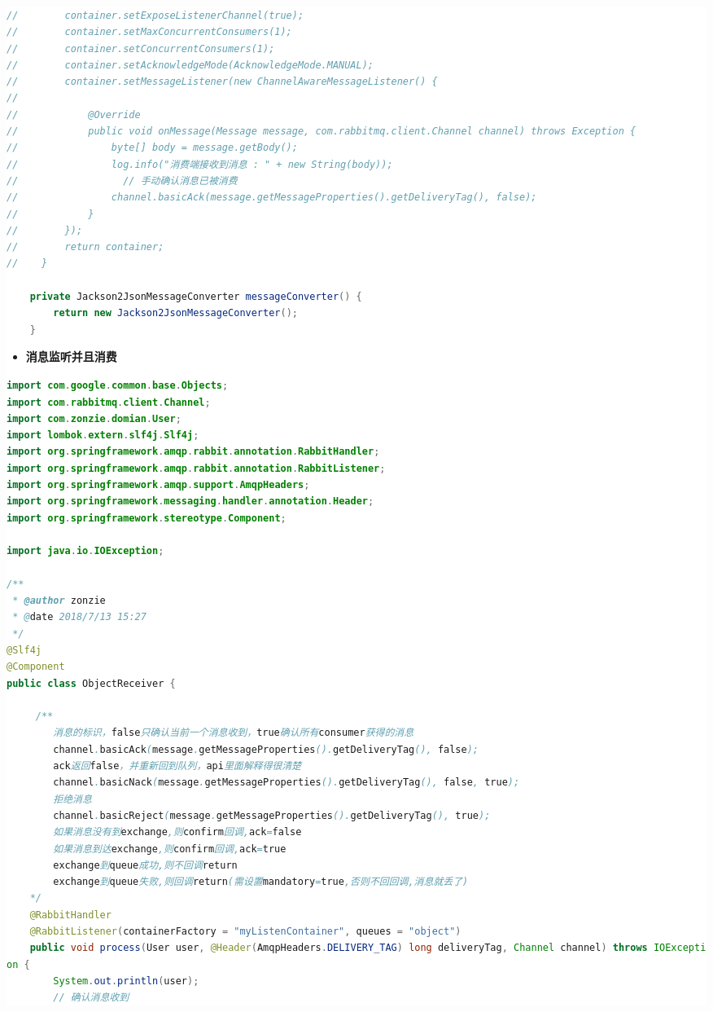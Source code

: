 ```java
//        container.setExposeListenerChannel(true);
//        container.setMaxConcurrentConsumers(1);
//        container.setConcurrentConsumers(1);
//        container.setAcknowledgeMode(AcknowledgeMode.MANUAL);
//        container.setMessageListener(new ChannelAwareMessageListener() {
//
//            @Override
//            public void onMessage(Message message, com.rabbitmq.client.Channel channel) throws Exception {
//                byte[] body = message.getBody();
//                log.info("消费端接收到消息 : " + new String(body));
//                  // 手动确认消息已被消费
//                channel.basicAck(message.getMessageProperties().getDeliveryTag(), false);
//            }
//        });
//        return container;
//    }

    private Jackson2JsonMessageConverter messageConverter() {
        return new Jackson2JsonMessageConverter();
    }
```

- **消息监听并且消费**

```java
import com.google.common.base.Objects;
import com.rabbitmq.client.Channel;
import com.zonzie.domian.User;
import lombok.extern.slf4j.Slf4j;
import org.springframework.amqp.rabbit.annotation.RabbitHandler;
import org.springframework.amqp.rabbit.annotation.RabbitListener;
import org.springframework.amqp.support.AmqpHeaders;
import org.springframework.messaging.handler.annotation.Header;
import org.springframework.stereotype.Component;

import java.io.IOException;

/**
 * @author zonzie
 * @date 2018/7/13 15:27
 */
@Slf4j
@Component
public class ObjectReceiver {

     /**
        消息的标识，false只确认当前一个消息收到，true确认所有consumer获得的消息
        channel.basicAck(message.getMessageProperties().getDeliveryTag(), false);
        ack返回false，并重新回到队列，api里面解释得很清楚
        channel.basicNack(message.getMessageProperties().getDeliveryTag(), false, true);
        拒绝消息
        channel.basicReject(message.getMessageProperties().getDeliveryTag(), true);
        如果消息没有到exchange,则confirm回调,ack=false
        如果消息到达exchange,则confirm回调,ack=true
        exchange到queue成功,则不回调return
        exchange到queue失败,则回调return(需设置mandatory=true,否则不回回调,消息就丢了)
    */
    @RabbitHandler
    @RabbitListener(containerFactory = "myListenContainer", queues = "object")
    public void process(User user, @Header(AmqpHeaders.DELIVERY_TAG) long deliveryTag, Channel channel) throws IOException {
        System.out.println(user);
        // 确认消息收到
```